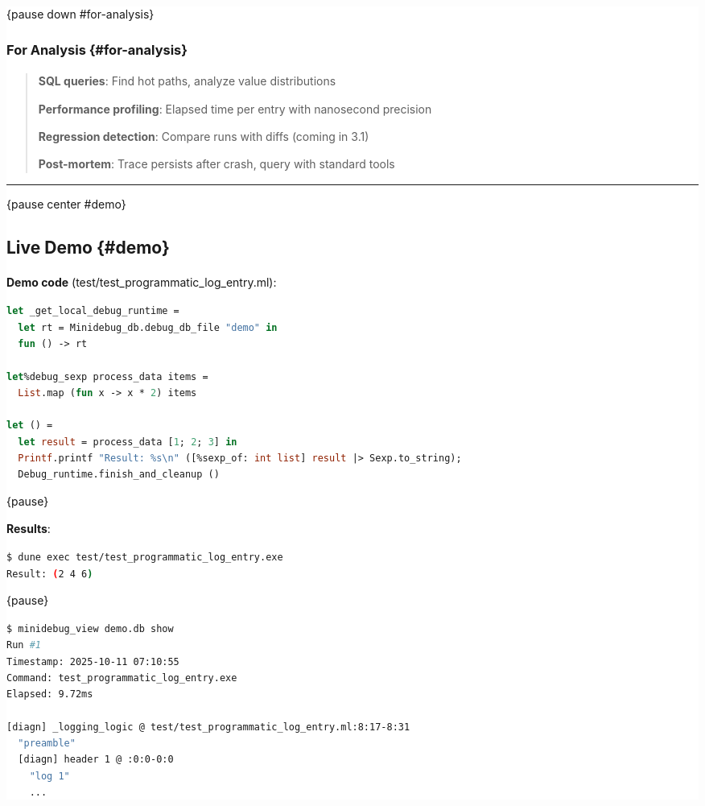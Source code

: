 {pause down #for-analysis}

### For Analysis {#for-analysis}
> **SQL queries**: Find hot paths, analyze value distributions
>
> **Performance profiling**: Elapsed time per entry with nanosecond precision
>
> **Regression detection**: Compare runs with diffs (coming in 3.1)
>
> **Post-mortem**: Trace persists after crash, query with standard tools

***

{pause center #demo}

## Live Demo {#demo}

**Demo code** (test/test_programmatic_log_entry.ml):
```ocaml
let _get_local_debug_runtime =
  let rt = Minidebug_db.debug_db_file "demo" in
  fun () -> rt

let%debug_sexp process_data items =
  List.map (fun x -> x * 2) items

let () =
  let result = process_data [1; 2; 3] in
  Printf.printf "Result: %s\n" ([%sexp_of: int list] result |> Sexp.to_string);
  Debug_runtime.finish_and_cleanup ()
```

{pause}

**Results**:
```bash
$ dune exec test/test_programmatic_log_entry.exe
Result: (2 4 6)
```

{pause}

```bash
$ minidebug_view demo.db show
Run #1
Timestamp: 2025-10-11 07:10:55
Command: test_programmatic_log_entry.exe
Elapsed: 9.72ms

[diagn] _logging_logic @ test/test_programmatic_log_entry.ml:8:17-8:31
  "preamble"
  [diagn] header 1 @ :0:0-0:0
    "log 1"
    ...
```
